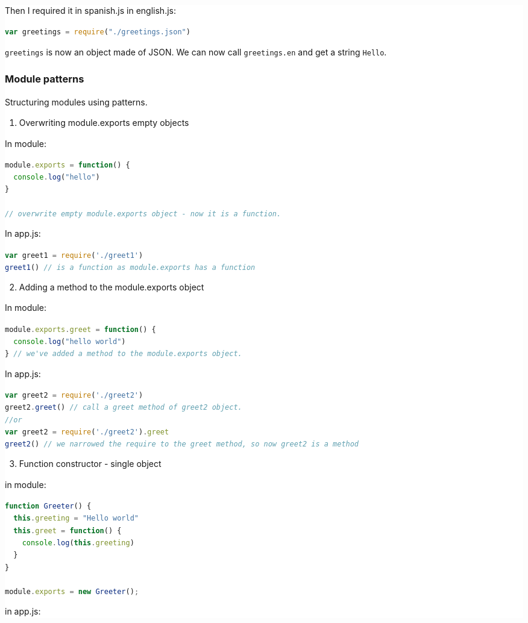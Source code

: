 Then I required it in spanish.js in english.js:

```javascript
var greetings = require("./greetings.json")
```

`greetings` is now an object made of JSON. We can now call `greetings.en` and get a string `Hello`.

### Module patterns

Structuring modules using patterns.

1. Overwriting module.exports empty objects

In module:
```javascript
module.exports = function() {
  console.log("hello")
}

// overwrite empty module.exports object - now it is a function.
```
In app.js:

```javascript
var greet1 = require('./greet1')
greet1() // is a function as module.exports has a function
```
2. Adding a method to the module.exports object

In module:
```javascript
module.exports.greet = function() {
  console.log("hello world")
} // we've added a method to the module.exports object.
```
In app.js:
```javascript
var greet2 = require('./greet2')
greet2.greet() // call a greet method of greet2 object.
//or
var greet2 = require('./greet2').greet
greet2() // we narrowed the require to the greet method, so now greet2 is a method
```

3. Function constructor - single object

in module:
```javascript
function Greeter() {
  this.greeting = "Hello world"
  this.greet = function() {
    console.log(this.greeting)
  }
}

module.exports = new Greeter();
```
in app.js:
